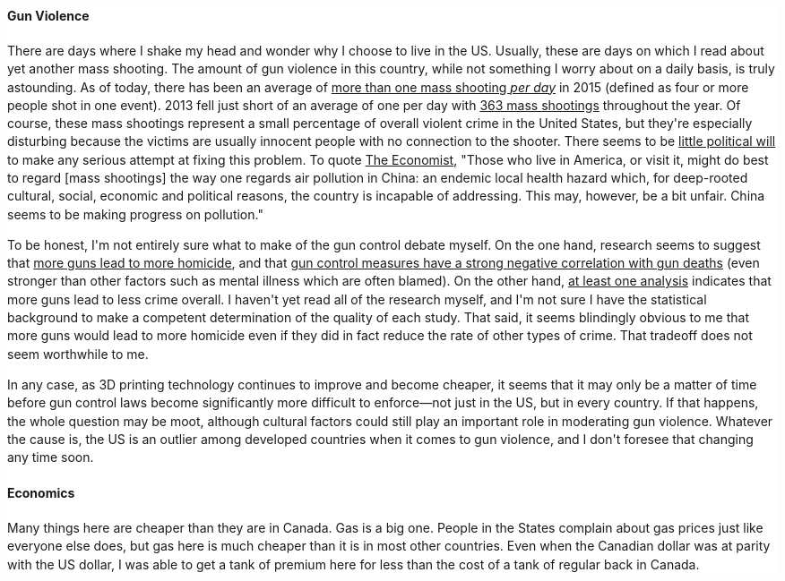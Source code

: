 #### Gun Violence
There are days where I shake my head and wonder why I choose to live in the US. Usually, these are
days on which I read about yet another mass shooting. The amount of gun violence in this country,
while not something I worry about on a daily basis, is truly astounding. As of today, there
has been an average of [more than one mass shooting _per day_](http://shootingtracker.com/wiki/Mass_Shootings_in_2015) in 2015 (defined as four or more people
shot in one event). 2013 fell just short of an average of one per day with [363 mass shootings](http://shootingtracker.com/wiki/Mass_Shootings_in_2013) throughout the year. Of course,
these mass shootings represent a small percentage of overall violent crime in the United States, but
they're especially disturbing because the victims are usually innocent people with no connection to
the shooter. There seems to be [little political will](http://www.washingtonpost.com/blogs/wonkblog/wp/2015/07/24/11-essential-facts-about-guns-and-mass-shootings-in-america/?tid=pm_business_pop_b#9)
to make any serious attempt at fixing this problem. To quote [The Economist](http://www.economist.com/blogs/democracyinamerica/2015/06/charleston-massacre),
"Those who live in America, or visit it, might do best to regard [mass shootings] the way one regards air
pollution in China: an endemic local health hazard which, for deep-rooted cultural, social, economic
and political reasons, the country is incapable of addressing. This may, however, be a bit unfair.
China seems to be making progress on pollution."

To be honest, I'm not entirely sure what to make of the gun control debate myself. On the one hand,
research seems to suggest that [more guns lead to more homicide](http://www.hsph.harvard.edu/hicrc/firearms-research/guns-and-death/),
and that [gun control measures have a strong negative correlation with gun deaths](http://www.theatlantic.com/national/archive/2011/01/the-geography-of-gun-deaths/69354/)
(even stronger than other factors such as mental illness which are often blamed). On the other hand,
[at least one analysis](http://www.amazon.com/More-Guns-Less-Crime-Understanding/dp/0226493660/ref=sr_1_1?ie=UTF8&qid=1437890306&sr=8-1&keywords=more+guns+less+crime)
indicates that more guns lead to less crime overall. I haven't yet read all of the research myself,
and I'm not sure I have the statistical background to make a competent determination of the quality
of each study. That said, it seems blindingly obvious to me that more guns would lead
to more homicide even if they did in fact reduce the rate of other types of crime. That tradeoff
does not seem worthwhile to me.

In any case, as 3D printing technology continues to improve and become cheaper, it seems that it may
only be a matter of time before gun control laws become significantly more difficult to enforce&mdash;not
just in the US, but in every country.  If that happens, the whole question may be moot, although
cultural factors could still play an important role in moderating gun violence. Whatever the cause
is, the US is an outlier among developed countries when it comes to gun violence, and I don't
foresee that changing any time soon.

#### Economics
Many things here are cheaper than they are in Canada. Gas is a big one. People in the States
complain about gas prices just like everyone else does, but gas here is much cheaper than it is in
most other countries.  Even when the Canadian dollar was at parity with the US dollar, I was able to
get a tank of premium here for less than the cost of a tank of regular back in Canada.


[^censorship]: I originally wrote that it would be "almost unthinkable" to censor the Internet in the US, but a friend pointed out that continuous attempts to pass legislation like [SOPA](https://en.wikipedia.org/wiki/Stop_Online_Piracy_Act) contradicts this. Copyright and patent laws are one of my _least_ favorite things about the US, and one of the spheres in which I think the US has a significant negative influence on other countries. That's a subject for another post, though.